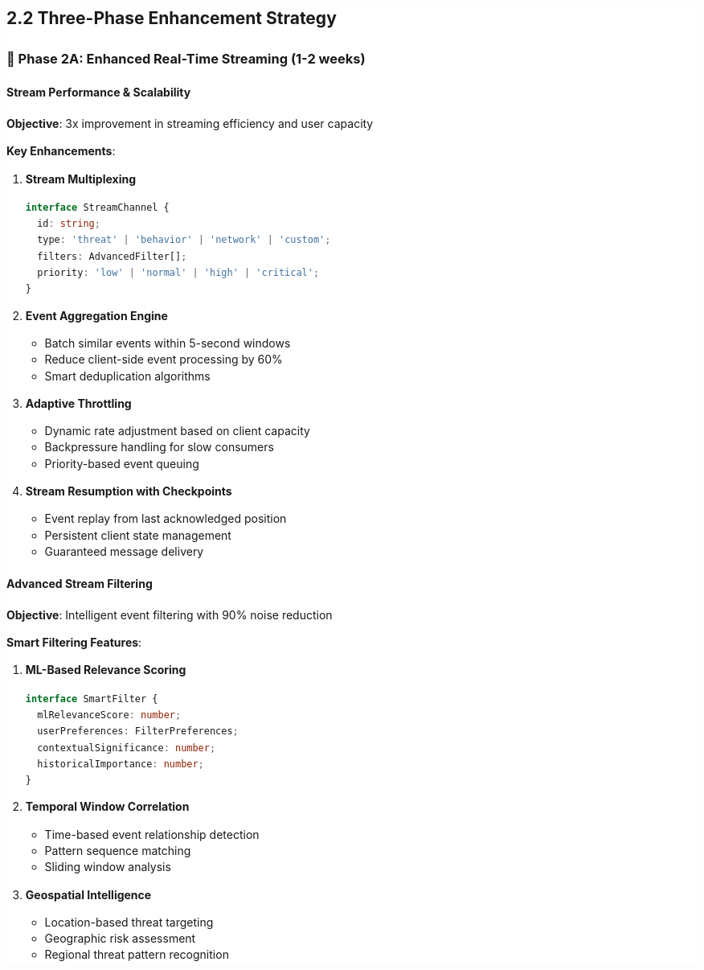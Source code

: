 ## **2.2 Three-Phase Enhancement Strategy**

### **🚀 Phase 2A: Enhanced Real-Time Streaming (1-2 weeks)**

#### **Stream Performance & Scalability**
**Objective**: 3x improvement in streaming efficiency and user capacity

**Key Enhancements**:
1. **Stream Multiplexing**
   ```typescript
   interface StreamChannel {
     id: string;
     type: 'threat' | 'behavior' | 'network' | 'custom';
     filters: AdvancedFilter[];
     priority: 'low' | 'normal' | 'high' | 'critical';
   }
   ```

2. **Event Aggregation Engine**
   - Batch similar events within 5-second windows
   - Reduce client-side event processing by 60%
   - Smart deduplication algorithms

3. **Adaptive Throttling**
   - Dynamic rate adjustment based on client capacity
   - Backpressure handling for slow consumers
   - Priority-based event queuing

4. **Stream Resumption with Checkpoints**
   - Event replay from last acknowledged position
   - Persistent client state management
   - Guaranteed message delivery

#### **Advanced Stream Filtering**
**Objective**: Intelligent event filtering with 90% noise reduction

**Smart Filtering Features**:
1. **ML-Based Relevance Scoring**
   ```typescript
   interface SmartFilter {
     mlRelevanceScore: number;
     userPreferences: FilterPreferences;
     contextualSignificance: number;
     historicalImportance: number;
   }
   ```

2. **Temporal Window Correlation**
   - Time-based event relationship detection
   - Pattern sequence matching
   - Sliding window analysis

3. **Geospatial Intelligence**
   - Location-based threat targeting
   - Geographic risk assessment
   - Regional threat pattern recognition
